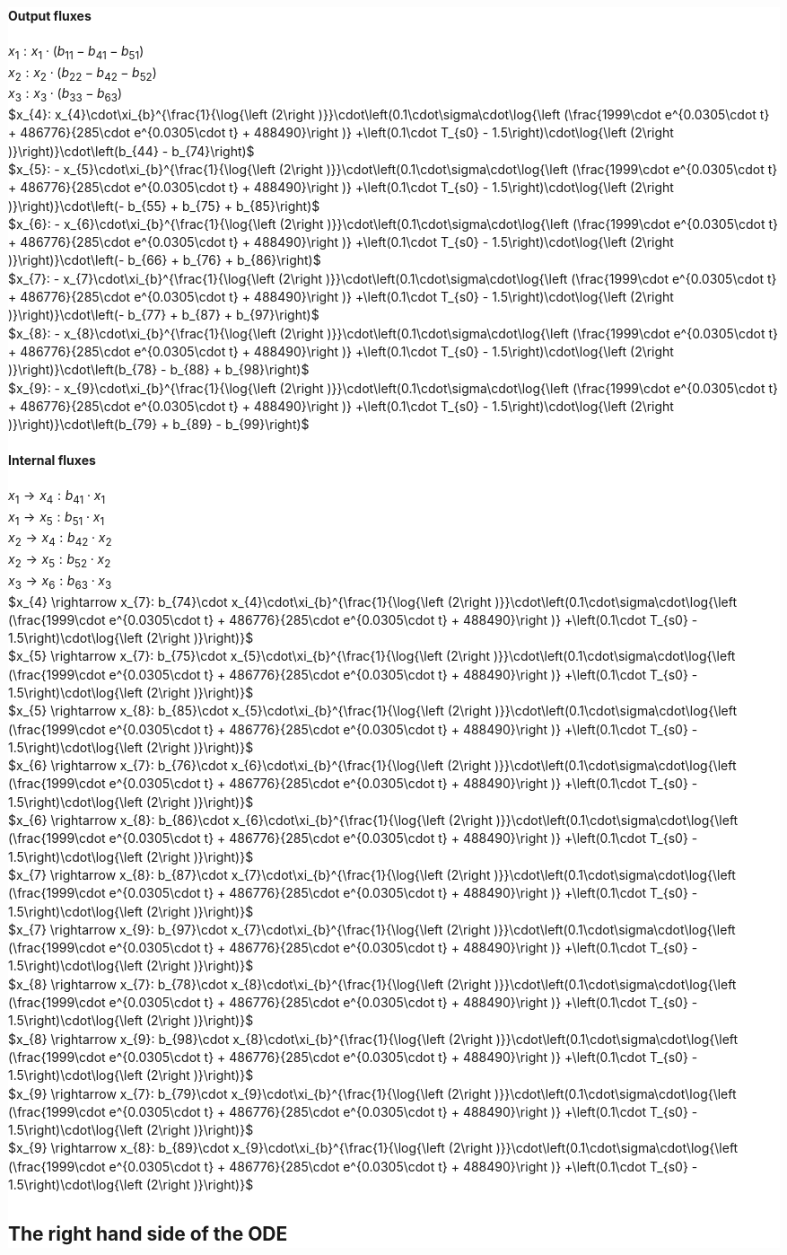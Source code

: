 #### Output fluxes
$x_{1}: x_{1}\cdot\left(b_{11} - b_{41} - b_{51}\right)$ <br>$x_{2}: x_{2}\cdot\left(b_{22} - b_{42} - b_{52}\right)$ <br>$x_{3}: x_{3}\cdot\left(b_{33} - b_{63}\right)$ <br>$x_{4}: x_{4}\cdot\xi_{b}^{\frac{1}{\log{\left (2\right )}}\cdot\left(0.1\cdot\sigma\cdot\log{\left (\frac{1999\cdot e^{0.0305\cdot t} + 486776}{285\cdot e^{0.0305\cdot t} + 488490}\right )} +\left(0.1\cdot T_{s0} - 1.5\right)\cdot\log{\left (2\right )}\right)}\cdot\left(b_{44} - b_{74}\right)$ <br>$x_{5}: - x_{5}\cdot\xi_{b}^{\frac{1}{\log{\left (2\right )}}\cdot\left(0.1\cdot\sigma\cdot\log{\left (\frac{1999\cdot e^{0.0305\cdot t} + 486776}{285\cdot e^{0.0305\cdot t} + 488490}\right )} +\left(0.1\cdot T_{s0} - 1.5\right)\cdot\log{\left (2\right )}\right)}\cdot\left(- b_{55} + b_{75} + b_{85}\right)$ <br>$x_{6}: - x_{6}\cdot\xi_{b}^{\frac{1}{\log{\left (2\right )}}\cdot\left(0.1\cdot\sigma\cdot\log{\left (\frac{1999\cdot e^{0.0305\cdot t} + 486776}{285\cdot e^{0.0305\cdot t} + 488490}\right )} +\left(0.1\cdot T_{s0} - 1.5\right)\cdot\log{\left (2\right )}\right)}\cdot\left(- b_{66} + b_{76} + b_{86}\right)$ <br>$x_{7}: - x_{7}\cdot\xi_{b}^{\frac{1}{\log{\left (2\right )}}\cdot\left(0.1\cdot\sigma\cdot\log{\left (\frac{1999\cdot e^{0.0305\cdot t} + 486776}{285\cdot e^{0.0305\cdot t} + 488490}\right )} +\left(0.1\cdot T_{s0} - 1.5\right)\cdot\log{\left (2\right )}\right)}\cdot\left(- b_{77} + b_{87} + b_{97}\right)$ <br>$x_{8}: - x_{8}\cdot\xi_{b}^{\frac{1}{\log{\left (2\right )}}\cdot\left(0.1\cdot\sigma\cdot\log{\left (\frac{1999\cdot e^{0.0305\cdot t} + 486776}{285\cdot e^{0.0305\cdot t} + 488490}\right )} +\left(0.1\cdot T_{s0} - 1.5\right)\cdot\log{\left (2\right )}\right)}\cdot\left(b_{78} - b_{88} + b_{98}\right)$ <br>$x_{9}: - x_{9}\cdot\xi_{b}^{\frac{1}{\log{\left (2\right )}}\cdot\left(0.1\cdot\sigma\cdot\log{\left (\frac{1999\cdot e^{0.0305\cdot t} + 486776}{285\cdot e^{0.0305\cdot t} + 488490}\right )} +\left(0.1\cdot T_{s0} - 1.5\right)\cdot\log{\left (2\right )}\right)}\cdot\left(b_{79} + b_{89} - b_{99}\right)$ <br>

#### Internal fluxes
$x_{1} \rightarrow x_{4}: b_{41}\cdot x_{1}$ <br>$x_{1} \rightarrow x_{5}: b_{51}\cdot x_{1}$ <br>$x_{2} \rightarrow x_{4}: b_{42}\cdot x_{2}$ <br>$x_{2} \rightarrow x_{5}: b_{52}\cdot x_{2}$ <br>$x_{3} \rightarrow x_{6}: b_{63}\cdot x_{3}$ <br>$x_{4} \rightarrow x_{7}: b_{74}\cdot x_{4}\cdot\xi_{b}^{\frac{1}{\log{\left (2\right )}}\cdot\left(0.1\cdot\sigma\cdot\log{\left (\frac{1999\cdot e^{0.0305\cdot t} + 486776}{285\cdot e^{0.0305\cdot t} + 488490}\right )} +\left(0.1\cdot T_{s0} - 1.5\right)\cdot\log{\left (2\right )}\right)}$ <br>$x_{5} \rightarrow x_{7}: b_{75}\cdot x_{5}\cdot\xi_{b}^{\frac{1}{\log{\left (2\right )}}\cdot\left(0.1\cdot\sigma\cdot\log{\left (\frac{1999\cdot e^{0.0305\cdot t} + 486776}{285\cdot e^{0.0305\cdot t} + 488490}\right )} +\left(0.1\cdot T_{s0} - 1.5\right)\cdot\log{\left (2\right )}\right)}$ <br>$x_{5} \rightarrow x_{8}: b_{85}\cdot x_{5}\cdot\xi_{b}^{\frac{1}{\log{\left (2\right )}}\cdot\left(0.1\cdot\sigma\cdot\log{\left (\frac{1999\cdot e^{0.0305\cdot t} + 486776}{285\cdot e^{0.0305\cdot t} + 488490}\right )} +\left(0.1\cdot T_{s0} - 1.5\right)\cdot\log{\left (2\right )}\right)}$ <br>$x_{6} \rightarrow x_{7}: b_{76}\cdot x_{6}\cdot\xi_{b}^{\frac{1}{\log{\left (2\right )}}\cdot\left(0.1\cdot\sigma\cdot\log{\left (\frac{1999\cdot e^{0.0305\cdot t} + 486776}{285\cdot e^{0.0305\cdot t} + 488490}\right )} +\left(0.1\cdot T_{s0} - 1.5\right)\cdot\log{\left (2\right )}\right)}$ <br>$x_{6} \rightarrow x_{8}: b_{86}\cdot x_{6}\cdot\xi_{b}^{\frac{1}{\log{\left (2\right )}}\cdot\left(0.1\cdot\sigma\cdot\log{\left (\frac{1999\cdot e^{0.0305\cdot t} + 486776}{285\cdot e^{0.0305\cdot t} + 488490}\right )} +\left(0.1\cdot T_{s0} - 1.5\right)\cdot\log{\left (2\right )}\right)}$ <br>$x_{7} \rightarrow x_{8}: b_{87}\cdot x_{7}\cdot\xi_{b}^{\frac{1}{\log{\left (2\right )}}\cdot\left(0.1\cdot\sigma\cdot\log{\left (\frac{1999\cdot e^{0.0305\cdot t} + 486776}{285\cdot e^{0.0305\cdot t} + 488490}\right )} +\left(0.1\cdot T_{s0} - 1.5\right)\cdot\log{\left (2\right )}\right)}$ <br>$x_{7} \rightarrow x_{9}: b_{97}\cdot x_{7}\cdot\xi_{b}^{\frac{1}{\log{\left (2\right )}}\cdot\left(0.1\cdot\sigma\cdot\log{\left (\frac{1999\cdot e^{0.0305\cdot t} + 486776}{285\cdot e^{0.0305\cdot t} + 488490}\right )} +\left(0.1\cdot T_{s0} - 1.5\right)\cdot\log{\left (2\right )}\right)}$ <br>$x_{8} \rightarrow x_{7}: b_{78}\cdot x_{8}\cdot\xi_{b}^{\frac{1}{\log{\left (2\right )}}\cdot\left(0.1\cdot\sigma\cdot\log{\left (\frac{1999\cdot e^{0.0305\cdot t} + 486776}{285\cdot e^{0.0305\cdot t} + 488490}\right )} +\left(0.1\cdot T_{s0} - 1.5\right)\cdot\log{\left (2\right )}\right)}$ <br>$x_{8} \rightarrow x_{9}: b_{98}\cdot x_{8}\cdot\xi_{b}^{\frac{1}{\log{\left (2\right )}}\cdot\left(0.1\cdot\sigma\cdot\log{\left (\frac{1999\cdot e^{0.0305\cdot t} + 486776}{285\cdot e^{0.0305\cdot t} + 488490}\right )} +\left(0.1\cdot T_{s0} - 1.5\right)\cdot\log{\left (2\right )}\right)}$ <br>$x_{9} \rightarrow x_{7}: b_{79}\cdot x_{9}\cdot\xi_{b}^{\frac{1}{\log{\left (2\right )}}\cdot\left(0.1\cdot\sigma\cdot\log{\left (\frac{1999\cdot e^{0.0305\cdot t} + 486776}{285\cdot e^{0.0305\cdot t} + 488490}\right )} +\left(0.1\cdot T_{s0} - 1.5\right)\cdot\log{\left (2\right )}\right)}$ <br>$x_{9} \rightarrow x_{8}: b_{89}\cdot x_{9}\cdot\xi_{b}^{\frac{1}{\log{\left (2\right )}}\cdot\left(0.1\cdot\sigma\cdot\log{\left (\frac{1999\cdot e^{0.0305\cdot t} + 486776}{285\cdot e^{0.0305\cdot t} + 488490}\right )} +\left(0.1\cdot T_{s0} - 1.5\right)\cdot\log{\left (2\right )}\right)}$ <br></td></tr></tbody></table>
## The right hand side of the ODE